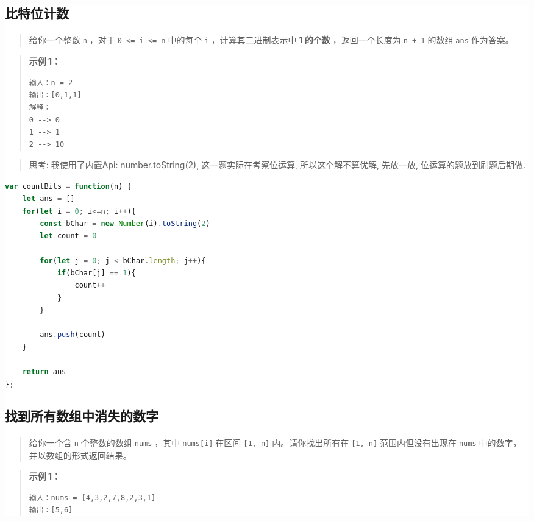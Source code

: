 

## 比特位计数

> 给你一个整数 `n` ，对于 `0 <= i <= n` 中的每个 `i` ，计算其二进制表示中 **1 的个数** ，返回一个长度为 `n + 1` 的数组 `ans` 作为答案。



> **示例 1：**
>
> ```
> 输入：n = 2
> 输出：[0,1,1]
> 解释：
> 0 --> 0
> 1 --> 1
> 2 --> 10
> ```



> 思考: 我使用了内置Api: number.toString(2), 这一题实际在考察位运算, 所以这个解不算优解, 先放一放, 位运算的题放到刷题后期做.

```js
var countBits = function(n) {
    let ans = []
    for(let i = 0; i<=n; i++){
        const bChar = new Number(i).toString(2)
        let count = 0

        for(let j = 0; j < bChar.length; j++){
            if(bChar[j] == 1){
                count++
            }
        }

        ans.push(count)
    }

    return ans
};
```



## 找到所有数组中消失的数字

> 给你一个含 `n` 个整数的数组 `nums` ，其中 `nums[i]` 在区间 `[1, n]` 内。请你找出所有在 `[1, n]` 范围内但没有出现在 `nums` 中的数字，并以数组的形式返回结果。

> **示例 1：**
>
> ```
> 输入：nums = [4,3,2,7,8,2,3,1]
> 输出：[5,6]
> ```
